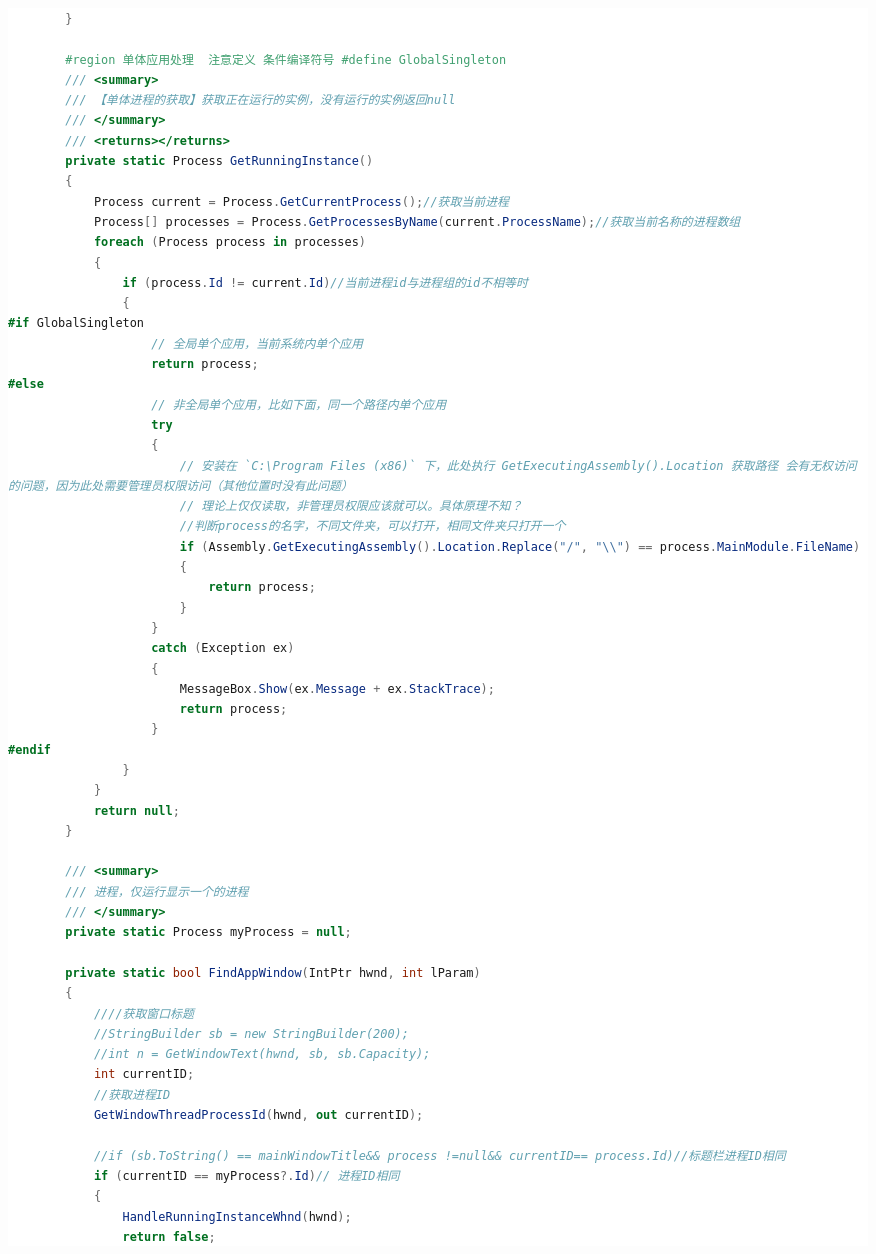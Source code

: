 ```C#
        }

        #region 单体应用处理  注意定义 条件编译符号 #define GlobalSingleton
        /// <summary>
        /// 【单体进程的获取】获取正在运行的实例，没有运行的实例返回null
        /// </summary>
        /// <returns></returns>
        private static Process GetRunningInstance()
        {
            Process current = Process.GetCurrentProcess();//获取当前进程
            Process[] processes = Process.GetProcessesByName(current.ProcessName);//获取当前名称的进程数组
            foreach (Process process in processes)
            {
                if (process.Id != current.Id)//当前进程id与进程组的id不相等时
                {
#if GlobalSingleton
                    // 全局单个应用，当前系统内单个应用
                    return process;
#else
                    // 非全局单个应用，比如下面，同一个路径内单个应用                    
                    try
                    {
                        // 安装在 `C:\Program Files (x86)` 下，此处执行 GetExecutingAssembly().Location 获取路径 会有无权访问的问题，因为此处需要管理员权限访问（其他位置时没有此问题）
                        // 理论上仅仅读取，非管理员权限应该就可以。具体原理不知？
                        //判断process的名字，不同文件夹，可以打开，相同文件夹只打开一个
                        if (Assembly.GetExecutingAssembly().Location.Replace("/", "\\") == process.MainModule.FileName)
                        {
                            return process;
                        }
                    }
                    catch (Exception ex)
                    {
                        MessageBox.Show(ex.Message + ex.StackTrace);
                        return process;
                    }
#endif
                }
            }
            return null;
        }

        /// <summary>
        /// 进程，仅运行显示一个的进程
        /// </summary>
        private static Process myProcess = null;

        private static bool FindAppWindow(IntPtr hwnd, int lParam)
        {
            ////获取窗口标题
            //StringBuilder sb = new StringBuilder(200);
            //int n = GetWindowText(hwnd, sb, sb.Capacity);
            int currentID;
            //获取进程ID
            GetWindowThreadProcessId(hwnd, out currentID);

            //if (sb.ToString() == mainWindowTitle&& process !=null&& currentID== process.Id)//标题栏进程ID相同
            if (currentID == myProcess?.Id)// 进程ID相同
            {
                HandleRunningInstanceWhnd(hwnd);
                return false;
```
